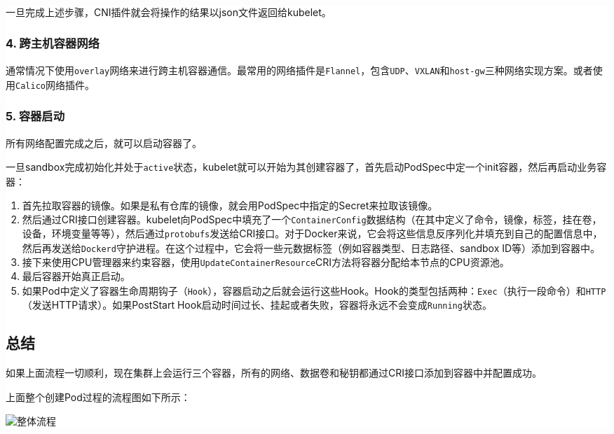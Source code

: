 一旦完成上述步骤，CNI插件就会将操作的结果以json文件返回给kubelet。

### 4. 跨主机容器网络

通常情况下使用`overlay`网络来进行跨主机容器通信。最常用的网络插件是`Flannel`，包含`UDP`、`VXLAN`和`host-gw`三种网络实现方案。或者使用`Calico`网络插件。

### 5. 容器启动

所有网络配置完成之后，就可以启动容器了。

一旦sandbox完成初始化并处于`active`状态，kubelet就可以开始为其创建容器了，首先启动PodSpec中定一个init容器，然后再启动业务容器：

1. 首先拉取容器的镜像。如果是私有仓库的镜像，就会用PodSpec中指定的Secret来拉取该镜像。
2. 然后通过CRI接口创建容器。kubelet向PodSpec中填充了一个`ContainerConfig`数据结构（在其中定义了命令，镜像，标签，挂在卷，设备，环境变量等等），然后通过`protobufs`发送给CRI接口。对于Docker来说，它会将这些信息反序列化并填充到自己的配置信息中，然后再发送给`Dockerd`守护进程。在这个过程中，它会将一些元数据标签（例如容器类型、日志路径、sandbox ID等）添加到容器中。
3. 接下来使用CPU管理器来约束容器，使用`UpdateContainerResource`CRI方法将容器分配给本节点的CPU资源池。
4. 最后容器开始真正启动。
5. 如果Pod中定义了容器生命周期钩子（`Hook`），容器启动之后就会运行这些Hook。Hook的类型包括两种：`Exec`（执行一段命令）和`HTTP`（发送HTTP请求）。如果PostStart Hook启动时间过长、挂起或者失败，容器将永远不会变成`Running`状态。

## 总结

如果上面流程一切顺利，现在集群上会运行三个容器，所有的网络、数据卷和秘钥都通过CRI接口添加到容器中并配置成功。

上面整个创建Pod过程的流程图如下所示：

![整体流程](./images/kubelet-run.jpeg)